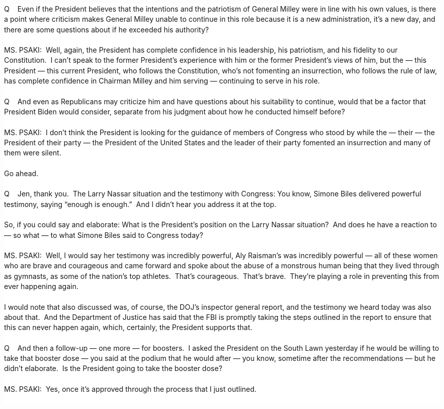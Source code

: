 Q    Even if the President believes that the intentions and the
patriotism of General Milley were in line with his own values, is there
a point where criticism makes General Milley unable to continue in this
role because it is a new administration, it’s a new day, and there are
some questions about if he exceeded his authority?  
   
MS. PSAKI:  Well, again, the President has complete confidence in his
leadership, his patriotism, and his fidelity to our Constitution.  I
can’t speak to the former President’s experience with him or the former
President’s views of him, but the — this President — this current
President, who follows the Constitution, who’s not fomenting an
insurrection, who follows the rule of law, has complete confidence in
Chairman Milley and him serving — continuing to serve in his role.   
   
Q    And even as Republicans may criticize him and have questions about
his suitability to continue, would that be a factor that President Biden
would consider, separate from his judgment about how he conducted
himself before?  
   
MS. PSAKI:  I don’t think the President is looking for the guidance of
members of Congress who stood by while the — their — the President of
their party — the President of the United States and the leader of their
party fomented an insurrection and many of them were silent.   
   
Go ahead.  
   
Q    Jen, thank you.  The Larry Nassar situation and the testimony with
Congress: You know, Simone Biles delivered powerful testimony, saying
“enough is enough.”  And I didn’t hear you address it at the top.   
   
So, if you could say and elaborate: What is the President’s position on
the Larry Nassar situation?  And does he have a reaction to — so what —
to what Simone Biles said to Congress today?  
   
MS. PSAKI:  Well, I would say her testimony was incredibly powerful, Aly
Raisman’s was incredibly powerful — all of these women who are brave and
courageous and came forward and spoke about the abuse of a monstrous
human being that they lived through as gymnasts, as some of the nation’s
top athletes.  That’s courageous.  That’s brave.  They’re playing a role
in preventing this from ever happening again.   
   
I would note that also discussed was, of course, the DOJ’s inspector
general report, and the testimony we heard today was also about that. 
And the Department of Justice has said that the FBI is promptly taking
the steps outlined in the report to ensure that this can never happen
again, which, certainly, the President supports that.  
   
Q    And then a follow-up — one more — for boosters.  I asked the
President on the South Lawn yesterday if he would be willing to take
that booster dose — you said at the podium that he would after — you
know, sometime after the recommendations — but he didn’t elaborate.  Is
the President going to take the booster dose?   
   
MS. PSAKI:  Yes, once it’s approved through the process that I just
outlined.   
   